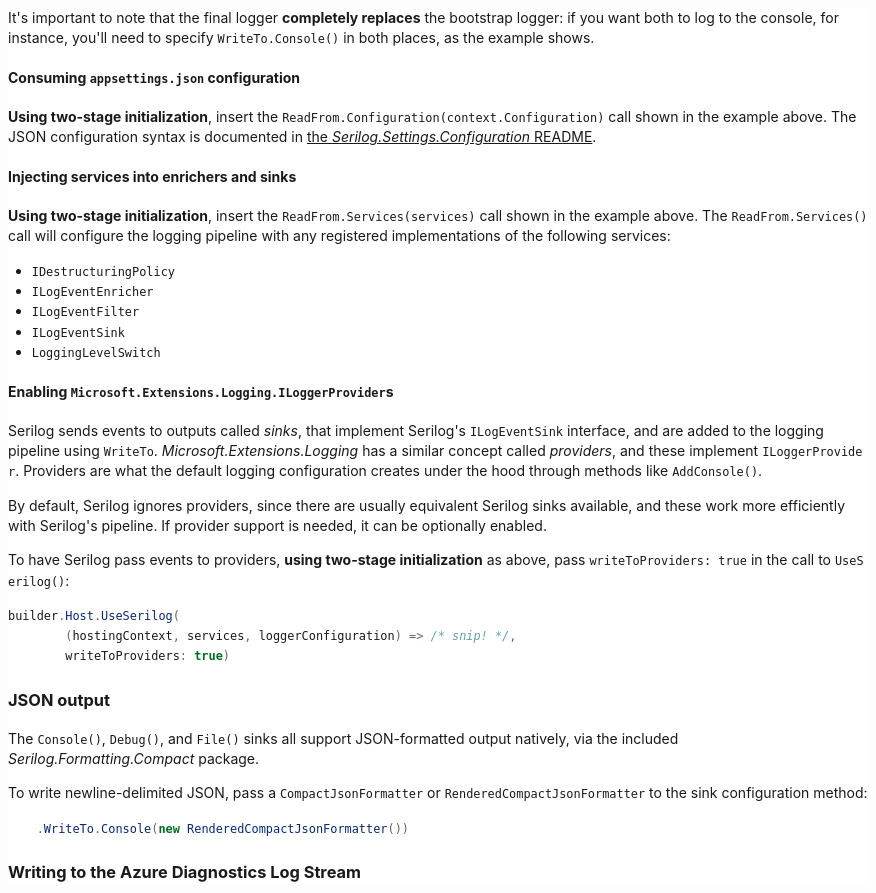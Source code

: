 It's important to note that the final logger **completely replaces** the bootstrap logger: if you want both to log to the console, for instance, you'll need to specify `WriteTo.Console()` in both places, as the example shows.

#### Consuming `appsettings.json` configuration

**Using two-stage initialization**, insert the `ReadFrom.Configuration(context.Configuration)` call shown in the example above. The JSON configuration syntax is documented in [the _Serilog.Settings.Configuration_ README](https://github.com/serilog/serilog-settings-configuration).

#### Injecting services into enrichers and sinks

**Using two-stage initialization**, insert the `ReadFrom.Services(services)` call shown in the example above. The `ReadFrom.Services()` call will configure the logging pipeline with any registered implementations of the following services:

 * `IDestructuringPolicy`
 * `ILogEventEnricher`
 * `ILogEventFilter`
 * `ILogEventSink`
 * `LoggingLevelSwitch`

#### Enabling `Microsoft.Extensions.Logging.ILoggerProvider`s

Serilog sends events to outputs called _sinks_, that implement Serilog's `ILogEventSink` interface, and are added to the logging pipeline using `WriteTo`. _Microsoft.Extensions.Logging_ has a similar concept called _providers_, and these implement `ILoggerProvider`. Providers are what the default logging configuration creates under the hood through methods like `AddConsole()`.

By default, Serilog ignores providers, since there are usually equivalent Serilog sinks available, and these work more efficiently with Serilog's pipeline. If provider support is needed, it can be optionally enabled.

To have Serilog pass events to providers, **using two-stage initialization** as above, pass `writeToProviders: true` in the call to `UseSerilog()`:

```csharp
builder.Host.UseSerilog(
        (hostingContext, services, loggerConfiguration) => /* snip! */,
        writeToProviders: true)
```

### JSON output

The `Console()`, `Debug()`, and `File()` sinks all support JSON-formatted output natively, via the included _Serilog.Formatting.Compact_ package.

To write newline-delimited JSON, pass a `CompactJsonFormatter` or `RenderedCompactJsonFormatter` to the sink configuration method:

```csharp
    .WriteTo.Console(new RenderedCompactJsonFormatter())
```

### Writing to the Azure Diagnostics Log Stream
